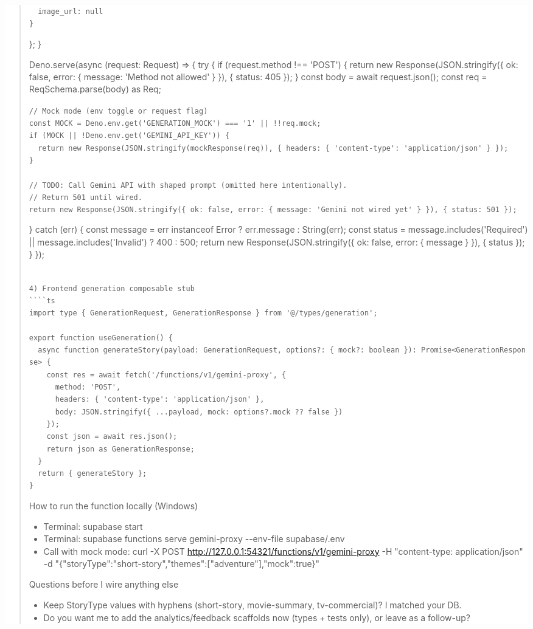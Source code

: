 >       image_url: null
>     }
>   };
> }
> 
> Deno.serve(async (request: Request) => {
>   try {
>     if (request.method !== 'POST') {
>       return new Response(JSON.stringify({ ok: false, error: { message: 'Method not allowed' } }), { status: 405 });
>     }
>     const body = await request.json();
>     const req = ReqSchema.parse(body) as Req;
> 
>     // Mock mode (env toggle or request flag)
>     const MOCK = Deno.env.get('GENERATION_MOCK') === '1' || !!req.mock;
>     if (MOCK || !Deno.env.get('GEMINI_API_KEY')) {
>       return new Response(JSON.stringify(mockResponse(req)), { headers: { 'content-type': 'application/json' } });
>     }
> 
>     // TODO: Call Gemini API with shaped prompt (omitted here intentionally).
>     // Return 501 until wired.
>     return new Response(JSON.stringify({ ok: false, error: { message: 'Gemini not wired yet' } }), { status: 501 });
>   } catch (err) {
>     const message = err instanceof Error ? err.message : String(err);
>     const status = message.includes('Required') || message.includes('Invalid') ? 400 : 500;
>     return new Response(JSON.stringify({ ok: false, error: { message } }), { status });
>   }
> });
> ````
> 
> 4) Frontend generation composable stub
> ````ts
> import type { GenerationRequest, GenerationResponse } from '@/types/generation';
> 
> export function useGeneration() {
>   async function generateStory(payload: GenerationRequest, options?: { mock?: boolean }): Promise<GenerationResponse> {
>     const res = await fetch('/functions/v1/gemini-proxy', {
>       method: 'POST',
>       headers: { 'content-type': 'application/json' },
>       body: JSON.stringify({ ...payload, mock: options?.mock ?? false })
>     });
>     const json = await res.json();
>     return json as GenerationResponse;
>   }
>   return { generateStory };
> }
> ````
> 
> How to run the function locally (Windows)
> - Terminal: supabase start
> - Terminal: supabase functions serve gemini-proxy --env-file supabase/.env
> - Call with mock mode: curl -X POST http://127.0.0.1:54321/functions/v1/gemini-proxy -H "content-type: application/json" -d "{\"storyType\":\"short-story\",\"themes\":[\"adventure\"],\"mock\":true}"
> 
> Questions before I wire anything else
> - Keep StoryType values with hyphens (short-story, movie-summary, tv-commercial)? I matched your DB.
> - Do you want me to add the analytics/feedback scaffolds now (types + tests only), or leave as a follow-up?